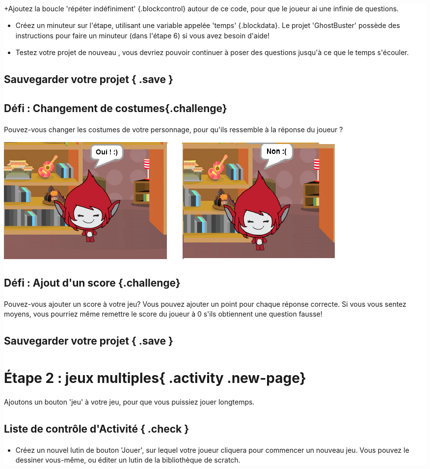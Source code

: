 +Ajoutez la boucle 'répéter indéfiniment' {.blockcontrol} autour de ce code, pour que le joueur ai une infinie de questions.

+ Créez un minuteur sur l'étape, utilisant une variable appelée 'temps' {.blockdata}. Le projet 'GhostBuster' possède des instructions pour faire un minuteur (dans l'étape 6) si vous avez besoin d'aide!

+ Testez votre projet de nouveau , vous devriez pouvoir continuer à poser des questions jusqu'à ce que le temps s'écouler.

## Sauvegarder votre projet { .save }

## Défi : Changement de costumes{.challenge}

Pouvez-vous changer les costumes de votre personnage, pour qu'ils ressemble à la réponse du joueur ?

![screenshot](images/brain-costume.png)

## Défi : Ajout d'un score {.challenge}

Pouvez-vous ajouter un score à votre jeu? Vous pouvez ajouter un point pour chaque réponse correcte. Si vous vous sentez moyens, vous pourriez même remettre le score du joueur à 0 s'ils obtiennent une question fausse!

## Sauvegarder votre projet { .save }

# Étape 2 : jeux multiples{ .activity .new-page}

Ajoutons un bouton 'jeu' à votre jeu, pour que vous puissiez jouer longtemps.

## Liste de contrôle d'Activité { .check }

+ Créez un nouvel lutin de bouton 'Jouer', sur lequel votre joueur cliquera pour commencer un nouveau jeu. Vous pouvez le dessiner vous-même, ou éditer un lutin de la bibliothèque de scratch.
